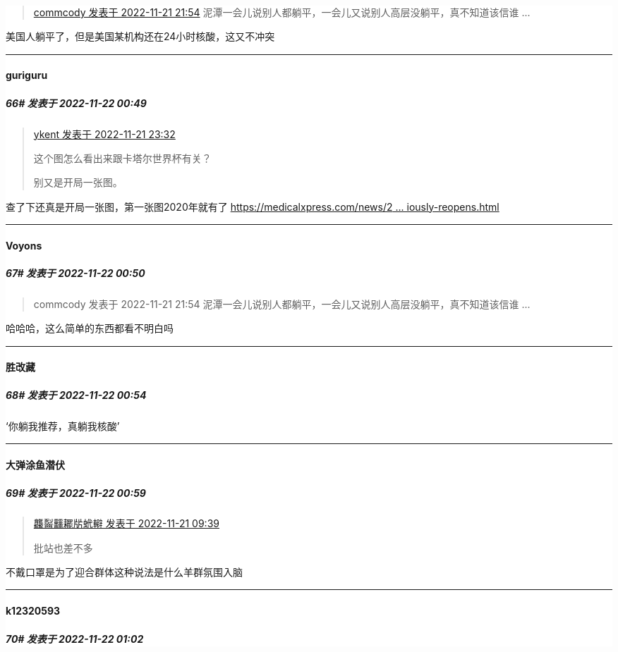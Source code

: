 <blockquote><a href="httphttps://bbs.saraba1st.com/2b/forum.php?mod=redirect&amp;goto=findpost&amp;pid=58542244&amp;ptid=2106222" target="_blank">commcody 发表于 2022-11-21 21:54</a>
泥潭一会儿说别人都躺平，一会儿又说别人高层没躺平，真不知道该信谁 ...</blockquote>
美国人躺平了，但是美国某机构还在24小时核酸，这又不冲突

*****

####  guriguru  
##### 66#       发表于 2022-11-22 00:49

<blockquote><a href="httphttps://bbs.saraba1st.com/2b/forum.php?mod=redirect&amp;goto=findpost&amp;pid=58543986&amp;ptid=2106222" target="_blank">ykent 发表于 2022-11-21 23:32</a>

这个图怎么看出来跟卡塔尔世界杯有关？

别又是开局一张图。</blockquote>
查了下还真是开局一张图，第一张图2020年就有了
[https://medicalxpress.com/news/2 ... iously-reopens.html](https://medicalxpress.com/news/2020-09-virus-hit-qatar-cautiously-reopens.html)

*****

####  Voyons  
##### 67#       发表于 2022-11-22 00:50

<blockquote>commcody 发表于 2022-11-21 21:54
泥潭一会儿说别人都躺平，一会儿又说别人高层没躺平，真不知道该信谁 ...</blockquote>
哈哈哈，这么简单的东西都看不明白吗



*****

####  胜改藏  
##### 68#       发表于 2022-11-22 00:54

‘你躺我推荐，真躺我核酸’

*****

####  大弹涂鱼潜伏  
##### 69#       发表于 2022-11-22 00:59

<blockquote><a href="httphttps://bbs.saraba1st.com/2b/forum.php?mod=redirect&amp;goto=findpost&amp;pid=58541945&amp;ptid=2106222" target="_blank">龘䶛䨻䎱㸞蚮䡶 发表于 2022-11-21 09:39</a>

批站也差不多</blockquote>
不戴口罩是为了迎合群体这种说法是什么羊群氛围入脑



*****

####  k12320593  
##### 70#       发表于 2022-11-22 01:02
